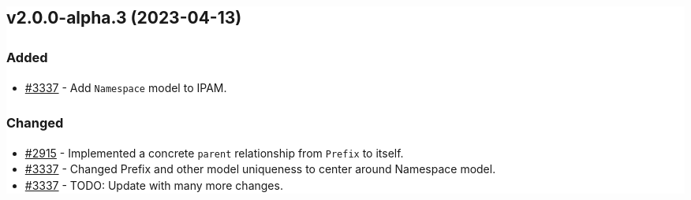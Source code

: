 ## v2.0.0-alpha.3 (2023-04-13)

### Added

- [#3337](https://github.com/nautobot/nautobot/issues/3337) - Add `Namespace` model to IPAM.

### Changed

- [#2915](https://github.com/nautobot/nautobot/issues/2915) - Implemented a concrete `parent` relationship from `Prefix` to itself.
- [#3337](https://github.com/nautobot/nautobot/issues/3337) - Changed Prefix and other model uniqueness to center around Namespace model.
- [#3337](https://github.com/nautobot/nautobot/issues/3337) - TODO: Update with many more changes.
